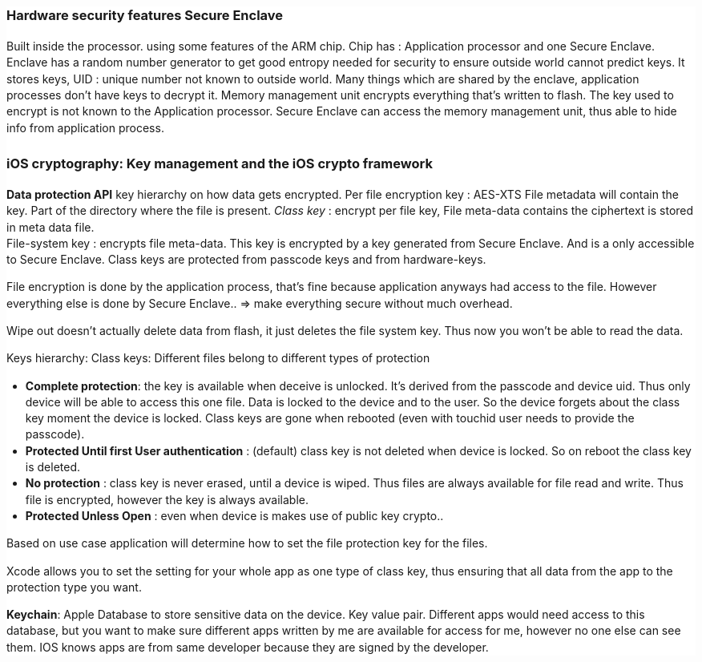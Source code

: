 ### Hardware security features __Secure Enclave__ 
Built inside the processor. using some features of the ARM chip. Chip has : Application processor and one Secure Enclave. 
Enclave has a random number generator to get good entropy needed for security to ensure outside world cannot predict keys. 
It stores keys, UID : unique number not known to outside world. 
Many things which are shared by the enclave, application processes don’t have keys to decrypt it. 
Memory management unit encrypts everything that’s written to flash. The key used to encrypt is not known to the Application 
processor. Secure Enclave can access the memory management unit, thus able to hide info from application process.

### iOS cryptography: Key management and the iOS crypto framework
__Data protection API__ key hierarchy on how data gets encrypted. 
Per file encryption key : AES-XTS
File metadata will contain the key. Part of the directory where the file is present. 
_Class key_ : encrypt per file key,
File meta-data contains the ciphertext is stored in meta data file.  
File-system key : encrypts file meta-data. This key is encrypted by a key generated from Secure Enclave. 
And is a only accessible to Secure Enclave. 
Class keys are protected from passcode keys and from hardware-keys. 

File encryption is done by the application process, that’s fine because application anyways had access to the file. 
However everything else is done by Secure Enclave.. => make everything secure without much overhead. 

Wipe out doesn’t actually delete data from flash, it just deletes the file system key. Thus now you won’t be able to read 
the data.  

Keys hierarchy: 
Class keys: Different files belong to different types of protection 
* __Complete protection__: the key is available when deceive is unlocked. It’s derived from the passcode and device uid. Thus only device will be able to access this one file. Data is locked to the device and to the user. So the device forgets about the class key moment the device is locked. 
Class keys are gone when rebooted (even with touchid user needs to provide the passcode).
* __Protected Until first User authentication__ : (default) class key is not deleted when device is locked. So on reboot the class key is deleted. 
* __No protection__ : class key is never erased, until a device is wiped. Thus files are always available for file read and write. Thus file is encrypted, however the key is always available. 
* __Protected Unless Open__ : even when device is makes use of public key crypto..  

Based on use case application will determine how to set the file protection key for the files. 

Xcode allows you to set the setting for your whole app as one type of class key, thus ensuring that all data from the app to the protection type you want. 

__Keychain__: Apple Database to store sensitive data on the device. Key value pair. 
Different apps would need access to this database, but you want to make sure different apps written by me are available for access for me, however no one else can see them. 
IOS knows apps are from same developer because they are signed by the developer. 
